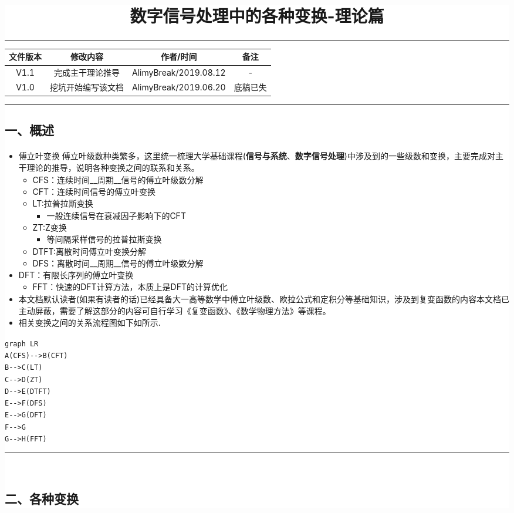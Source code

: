 # <center>数字信号处理中的各种变换-理论篇</center>

***

| 文件版本 |      修改内容      |       作者/时间       |   备注   |
| :------: | :----------------: | :-------------------: | :------: |
|   V1.1   |  完成主干理论推导  | AlimyBreak/2019.08.12 |    -     |
|   V1.0   | 挖坑开始编写该文档 | AlimyBreak/2019.06.20 | 底稿已失 |



***



## 一、概述

+ 傅立叶变换 傅立叶级数种类繁多，这里统一梳理大学基础课程(__信号与系统__、__数字信号处理__)中涉及到的一些级数和变换，主要完成对主干理论的推导，说明各种变换之间的联系和关系。
  + CFS：连续时间__周期__信号的傅立叶级数分解
  + CFT：连续时间信号的傅立叶变换
  + LT:拉普拉斯变换
    + 一般连续信号在衰减因子影响下的CFT
  + ZT:Z变换
    + 等间隔采样信号的拉普拉斯变换
  + DTFT:离散时间傅立叶变换分解
  + DFS：离散时间__周期__信号的傅立叶级数分解
+ DFT：有限长序列的傅立叶变换
  + FFT：快速的DFT计算方法，本质上是DFT的计算优化
+ 本文档默认读者(如果有读者的话)已经具备大一高等数学中傅立叶级数、欧拉公式和定积分等基础知识，涉及到复变函数的内容本文档已主动屏蔽，需要了解这部分的内容可自行学习《复变函数》、《数学物理方法》等课程。
+ 相关变换之间的关系流程图如下如所示.

```mermaid
graph LR
A(CFS)-->B(CFT)
B-->C(LT)
C-->D(ZT)
D-->E(DTFT)
E-->F(DFS)
E-->G(DFT)
F-->G
G-->H(FFT)

```



***

​	

## 二、各种变换
